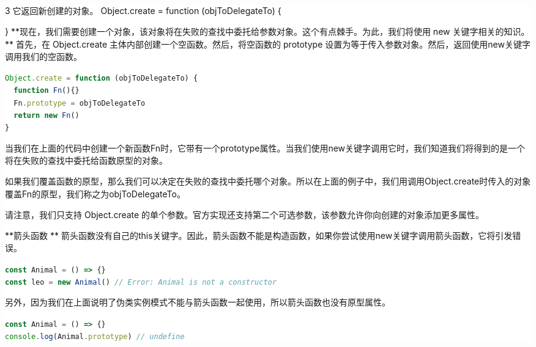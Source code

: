 3 它返回新创建的对象。
Object.create = function (objToDelegateTo) {

}
**现在，我们需要创建一个对象，该对象将在失败的查找中委托给参数对象。这个有点棘手。为此，我们将使用 new 关键字相关的知识。
**
首先，在 Object.create 主体内部创建一个空函数。然后，将空函数的 prototype 设置为等于传入参数对象。然后，返回使用new关键字调用我们的空函数。

```javascript
Object.create = function (objToDelegateTo) {
  function Fn(){}
  Fn.prototype = objToDelegateTo
  return new Fn()
}
```
当我们在上面的代码中创建一个新函数Fn时，它带有一个prototype属性。当我们使用new关键字调用它时，我们知道我们将得到的是一个将在失败的查找中委托给函数原型的对象。

如果我们覆盖函数的原型，那么我们可以决定在失败的查找中委托哪个对象。所以在上面的例子中，我们用调用Object.create时传入的对象覆盖Fn的原型，我们称之为objToDelegateTo。

请注意，我们只支持 Object.create 的单个参数。官方实现还支持第二个可选参数，该参数允许你向创建的对象添加更多属性。

**箭头函数
**
箭头函数没有自己的this关键字。因此，箭头函数不能是构造函数，如果你尝试使用new关键字调用箭头函数，它将引发错误。

```javascript
const Animal = () => {}
const leo = new Animal() // Error: Animal is not a constructor
```
另外，因为我们在上面说明了伪类实例模式不能与箭头函数一起使用，所以箭头函数也没有原型属性。

```javascript
const Animal = () => {}
console.log(Animal.prototype) // undefine
```
